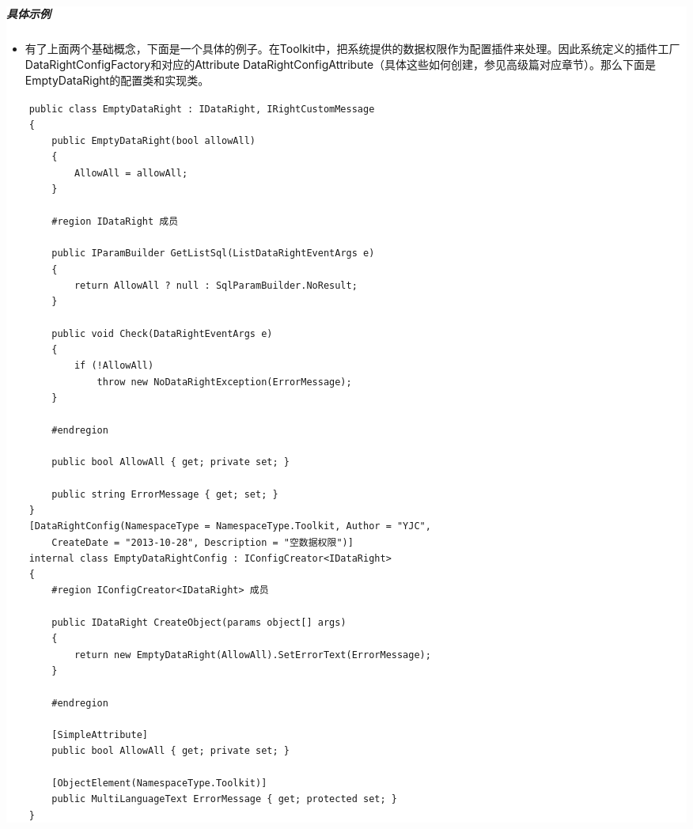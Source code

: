 ##### 具体示例
- 有了上面两个基础概念，下面是一个具体的例子。在Toolkit中，把系统提供的数据权限作为配置插件来处理。因此系统定义的插件工厂DataRightConfigFactory和对应的Attribute DataRightConfigAttribute（具体这些如何创建，参见高级篇对应章节）。那么下面是EmptyDataRight的配置类和实现类。
```
    public class EmptyDataRight : IDataRight, IRightCustomMessage
    {
        public EmptyDataRight(bool allowAll)
        {
            AllowAll = allowAll;
        }

        #region IDataRight 成员

        public IParamBuilder GetListSql(ListDataRightEventArgs e)
        {
            return AllowAll ? null : SqlParamBuilder.NoResult;
        }

        public void Check(DataRightEventArgs e)
        {
            if (!AllowAll)
                throw new NoDataRightException(ErrorMessage);
        }

        #endregion

        public bool AllowAll { get; private set; }

        public string ErrorMessage { get; set; }
    }
    [DataRightConfig(NamespaceType = NamespaceType.Toolkit, Author = "YJC",
        CreateDate = "2013-10-28", Description = "空数据权限")]
    internal class EmptyDataRightConfig : IConfigCreator<IDataRight>
    {
        #region IConfigCreator<IDataRight> 成员

        public IDataRight CreateObject(params object[] args)
        {
            return new EmptyDataRight(AllowAll).SetErrorText(ErrorMessage);
        }

        #endregion

        [SimpleAttribute]
        public bool AllowAll { get; private set; }

        [ObjectElement(NamespaceType.Toolkit)]
        public MultiLanguageText ErrorMessage { get; protected set; }
    }

```
